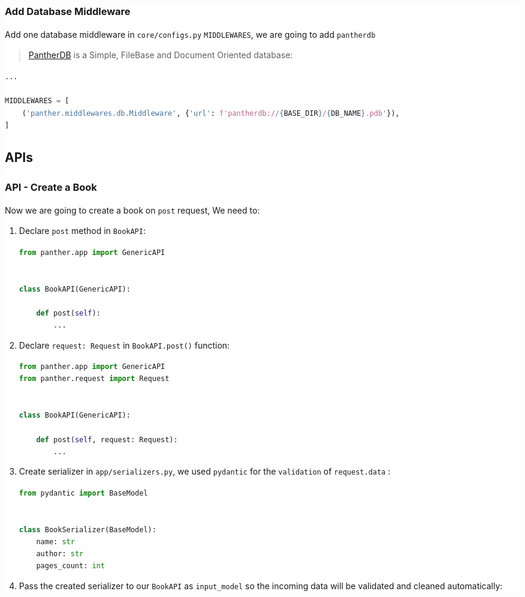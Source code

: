 ### Add Database Middleware

Add one database middleware in `core/configs.py` `MIDDLEWARES`, we are going to add `pantherdb`
> [PantherDB](https://github.com/PantherPy/PantherDB/#readme) is a Simple, FileBase and Document Oriented database:

```python
...

MIDDLEWARES = [
    ('panther.middlewares.db.Middleware', {'url': f'pantherdb://{BASE_DIR}/{DB_NAME}.pdb'}),
]
```

## APIs
### API - Create a Book

Now we are going to create a book on `post` request, We need to:

1. Declare `post` method in `BookAPI`:
    ```python
    from panther.app import GenericAPI
    
    
    class BookAPI(GenericAPI):
        
        def post(self):
            ...
    ```


2. Declare `request: Request` in `BookAPI.post()` function:
    ```python
    from panther.app import GenericAPI
    from panther.request import Request
    
    
    class BookAPI(GenericAPI):
        
        def post(self, request: Request):
            ...
    ```

3. Create serializer in `app/serializers.py`, we used `pydantic` for the `validation` of `request.data` :
    ```python
    from pydantic import BaseModel
    
    
    class BookSerializer(BaseModel):
        name: str
        author: str
        pages_count: int
    ```

4. Pass the created serializer to our `BookAPI` as `input_model` so the incoming data will be validated and cleaned automatically:
